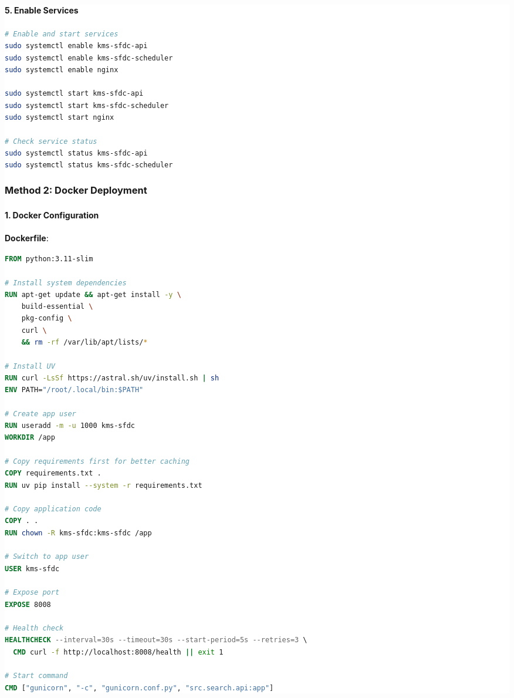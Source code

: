 #### 5. Enable Services

```bash
# Enable and start services
sudo systemctl enable kms-sfdc-api
sudo systemctl enable kms-sfdc-scheduler
sudo systemctl enable nginx

sudo systemctl start kms-sfdc-api
sudo systemctl start kms-sfdc-scheduler
sudo systemctl start nginx

# Check service status
sudo systemctl status kms-sfdc-api
sudo systemctl status kms-sfdc-scheduler
```

### Method 2: Docker Deployment

#### 1. Docker Configuration

**Dockerfile**:
```dockerfile
FROM python:3.11-slim

# Install system dependencies
RUN apt-get update && apt-get install -y \
    build-essential \
    pkg-config \
    curl \
    && rm -rf /var/lib/apt/lists/*

# Install UV
RUN curl -LsSf https://astral.sh/uv/install.sh | sh
ENV PATH="/root/.local/bin:$PATH"

# Create app user
RUN useradd -m -u 1000 kms-sfdc
WORKDIR /app

# Copy requirements first for better caching
COPY requirements.txt .
RUN uv pip install --system -r requirements.txt

# Copy application code
COPY . .
RUN chown -R kms-sfdc:kms-sfdc /app

# Switch to app user
USER kms-sfdc

# Expose port
EXPOSE 8008

# Health check
HEALTHCHECK --interval=30s --timeout=30s --start-period=5s --retries=3 \
  CMD curl -f http://localhost:8008/health || exit 1

# Start command
CMD ["gunicorn", "-c", "gunicorn.conf.py", "src.search.api:app"]
```
